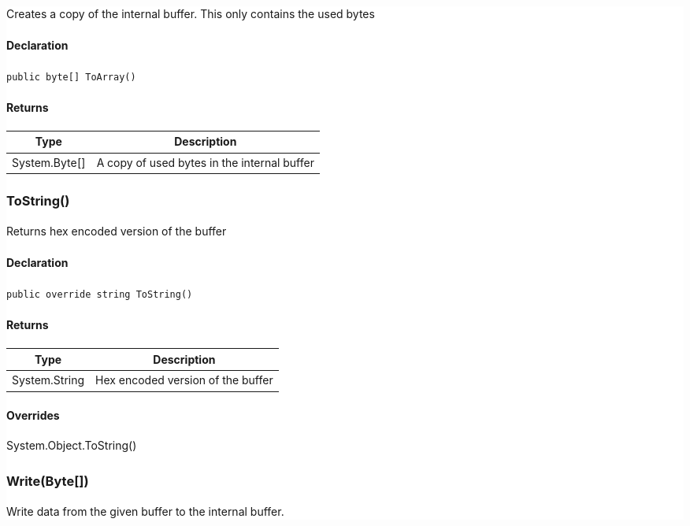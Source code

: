 Creates a copy of the internal buffer. This only contains the used bytes

</div>

<div class="markdown level1 conceptual">

</div>

#### Declaration

``` lang-csharp
public byte[] ToArray()
```

#### Returns

| Type            | Description                                 |
|-----------------|---------------------------------------------|
| System.Byte\[\] | A copy of used bytes in the internal buffer |

### ToString()

<div class="markdown level1 summary">

Returns hex encoded version of the buffer

</div>

<div class="markdown level1 conceptual">

</div>

#### Declaration

``` lang-csharp
public override string ToString()
```

#### Returns

| Type          | Description                       |
|---------------|-----------------------------------|
| System.String | Hex encoded version of the buffer |

#### Overrides

<div>

System.Object.ToString()

</div>

### Write(Byte\[\])

<div class="markdown level1 summary">

Write data from the given buffer to the internal buffer.

</div>
